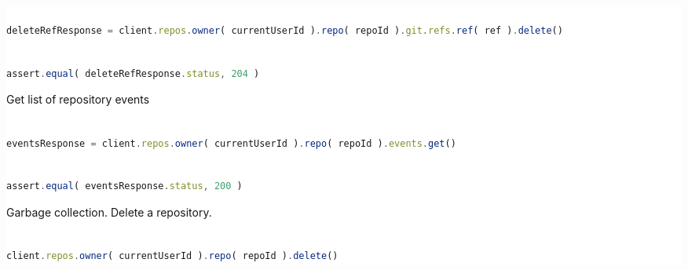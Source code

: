 ```javascript

deleteRefResponse = client.repos.owner( currentUserId ).repo( repoId ).git.refs.ref( ref ).delete()

```

```javascript

assert.equal( deleteRefResponse.status, 204 )

```



Get list of repository events



```javascript

eventsResponse = client.repos.owner( currentUserId ).repo( repoId ).events.get()

```

```javascript

assert.equal( eventsResponse.status, 200 )

```



Garbage collection. Delete a repository.



```javascript

client.repos.owner( currentUserId ).repo( repoId ).delete()

```